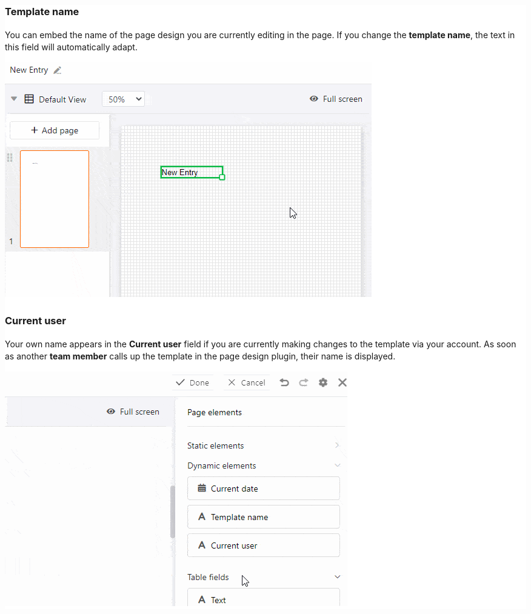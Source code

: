 ### Template name

You can embed the name of the page design you are currently editing in the page. If you change the **template name**, the text in this field will automatically adapt.

![Dynamic element template name](images/dynamisches-Element-Vorlagenname.gif)

### Current user

Your own name appears in the **Current user** field if you are currently making changes to the template via your account. As soon as another **team member** calls up the template in the page design plugin, their name is displayed.

![Dynamic element current user](images/dynamisches-Element-Aktueller-nutzer.gif)
